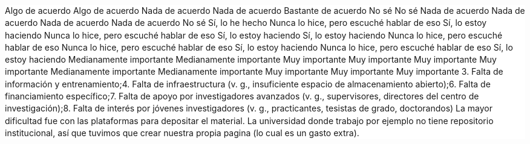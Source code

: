 Algo de acuerdo                                                                                                                                                      Algo de acuerdo                                                                                                                                                                   Nada de acuerdo                                                                                                                                                     Nada de acuerdo                                                                                                                                                                                                                                               Bastante de acuerdo                                                                                                                                                               No sé                                                                                                                                                                                                                                                               No sé                                                                                                                                                                                                                                       Nada de acuerdo                                                                                                                                                                                                          Nada de acuerdo                                                                                                                                                                 Nada de acuerdo                                                                                                                                                                                                            Nada de acuerdo                                                                                                                                                                                                                              No sé                                                                                                                                                                                                                                                                    Sí, lo he hecho                           Nunca lo hice, pero escuché hablar de eso                             Sí, lo estoy haciendo                                                                    Nunca lo hice, pero escuché hablar de eso                                                               Sí, lo estoy haciendo                                                                                                     Sí, lo estoy haciendo                                                                                        Nunca lo hice, pero escuché hablar de eso                                                         Nunca lo hice, pero escuché hablar de eso Sí, lo estoy haciendo                      Nunca lo hice, pero escuché hablar de eso Sí, lo estoy haciendo                                              Medianamente importante          Medianamente importante                                                 Muy importante                                                                          Muy importante                                                                                            Muy importante
Muy importante                                                                                                 Medianamente importante                                                                 Medianamente importante              Muy importante                               Muy importante                     Muy importante                                                       3. Falta de información y entrenamiento;4. Falta de infraestructura (v. g., insuficiente espacio de almacenamiento abierto);6. Falta de financiamiento específico;7. Falta de apoyo por investigadores avanzados (v. g., supervisores, directores del centro de investigación);8. Falta de interés por jóvenes investigadores (v. g., practicantes, tesistas de grado, doctorandos)                                                                                                                                                                                                                                                                                                               La mayor dificultad fue con las plataformas para depositar el material. La universidad donde trabajo por ejemplo no tiene repositorio institucional, así que tuvimos que crear nuestra propia pagina (lo cual es un gasto extra).                                                                                                                                                                                                                                                      